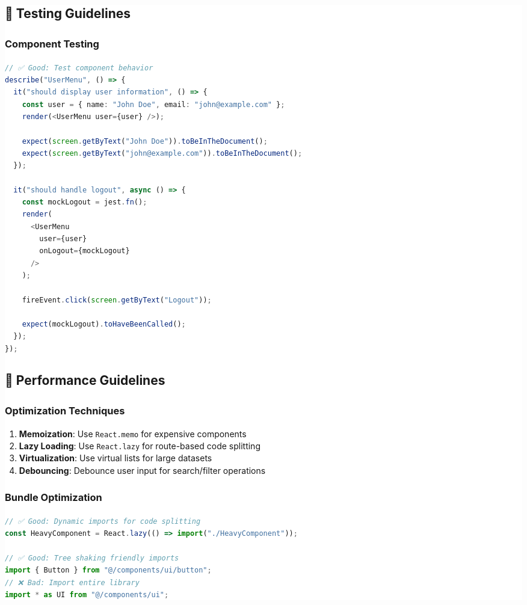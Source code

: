 ## 🧪 Testing Guidelines

### Component Testing

```typescript
// ✅ Good: Test component behavior
describe("UserMenu", () => {
  it("should display user information", () => {
    const user = { name: "John Doe", email: "john@example.com" };
    render(<UserMenu user={user} />);

    expect(screen.getByText("John Doe")).toBeInTheDocument();
    expect(screen.getByText("john@example.com")).toBeInTheDocument();
  });

  it("should handle logout", async () => {
    const mockLogout = jest.fn();
    render(
      <UserMenu
        user={user}
        onLogout={mockLogout}
      />
    );

    fireEvent.click(screen.getByText("Logout"));

    expect(mockLogout).toHaveBeenCalled();
  });
});
```

## 🚀 Performance Guidelines

### Optimization Techniques

1. **Memoization**: Use `React.memo` for expensive components
2. **Lazy Loading**: Use `React.lazy` for route-based code splitting
3. **Virtualization**: Use virtual lists for large datasets
4. **Debouncing**: Debounce user input for search/filter operations

### Bundle Optimization

```typescript
// ✅ Good: Dynamic imports for code splitting
const HeavyComponent = React.lazy(() => import("./HeavyComponent"));

// ✅ Good: Tree shaking friendly imports
import { Button } from "@/components/ui/button";
// ❌ Bad: Import entire library
import * as UI from "@/components/ui";
```
